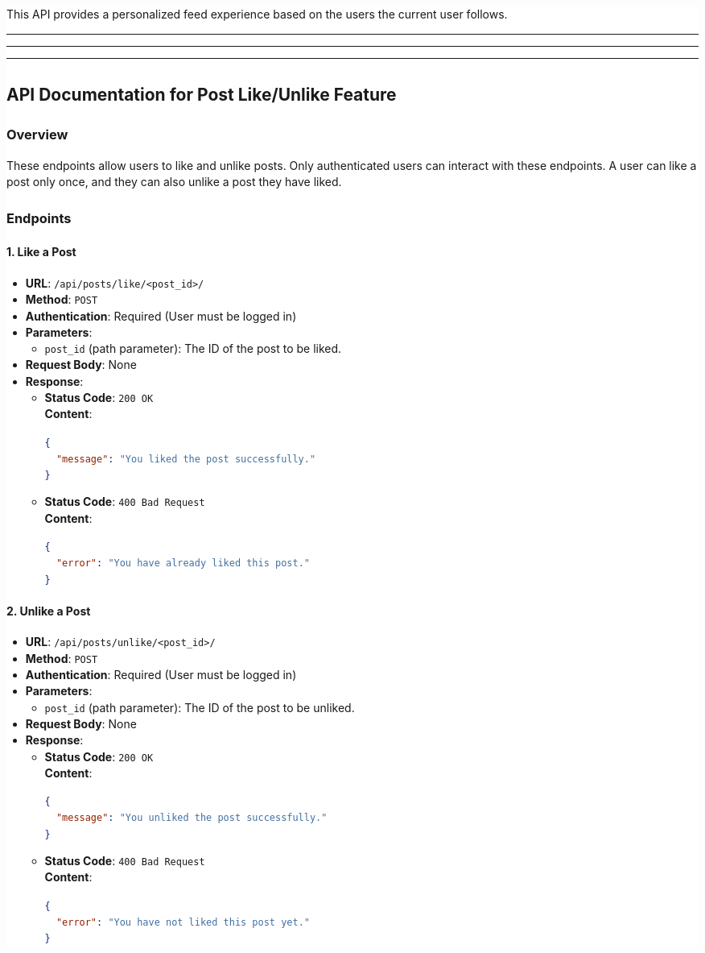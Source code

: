 This API provides a personalized feed experience based on the users the current user follows.

---

---

---

## API Documentation for Post Like/Unlike Feature

### Overview

These endpoints allow users to like and unlike posts. Only authenticated users can interact with these endpoints. A user can like a post only once, and they can also unlike a post they have liked.

### Endpoints

#### 1. Like a Post

- **URL**: `/api/posts/like/<post_id>/`
- **Method**: `POST`
- **Authentication**: Required (User must be logged in)
- **Parameters**:
  - `post_id` (path parameter): The ID of the post to be liked.
- **Request Body**: None
- **Response**:
  - **Status Code**: `200 OK`  
    **Content**:
    ```json
    {
      "message": "You liked the post successfully."
    }
    ```
  - **Status Code**: `400 Bad Request`  
    **Content**:
    ```json
    {
      "error": "You have already liked this post."
    }
    ```

#### 2. Unlike a Post

- **URL**: `/api/posts/unlike/<post_id>/`
- **Method**: `POST`
- **Authentication**: Required (User must be logged in)
- **Parameters**:
  - `post_id` (path parameter): The ID of the post to be unliked.
- **Request Body**: None
- **Response**:
  - **Status Code**: `200 OK`  
    **Content**:
    ```json
    {
      "message": "You unliked the post successfully."
    }
    ```
  - **Status Code**: `400 Bad Request`  
    **Content**:
    ```json
    {
      "error": "You have not liked this post yet."
    }
    ```
